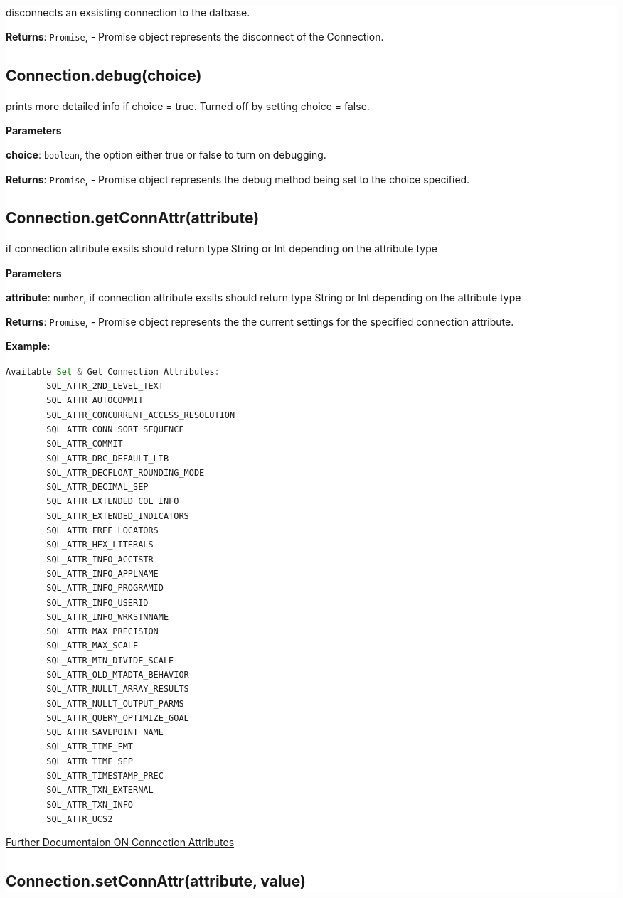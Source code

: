 disconnects an exsisting connection to the datbase.

**Returns**: `Promise`, - Promise object represents the disconnect of the Connection.

## Connection.debug(choice) 

prints more detailed info if choice = true. Turned off by setting choice = false.

**Parameters**

**choice**: `boolean`, the option either true or false to turn on debugging.

**Returns**: `Promise`, - Promise object represents the debug method being set to the choice specified.

## Connection.getConnAttr(attribute) 

if connection attribute exsits should return type String or Int depending on the attribute type

**Parameters**

**attribute**: `number`, if connection attribute exsits should return type String or Int depending on the attribute type

**Returns**: `Promise`, - Promise object represents the the current settings for the specified connection attribute.

**Example**:
```js
Available Set & Get Connection Attributes:
		SQL_ATTR_2ND_LEVEL_TEXT
		SQL_ATTR_AUTOCOMMIT
		SQL_ATTR_CONCURRENT_ACCESS_RESOLUTION
		SQL_ATTR_CONN_SORT_SEQUENCE 
		SQL_ATTR_COMMIT
		SQL_ATTR_DBC_DEFAULT_LIB
		SQL_ATTR_DECFLOAT_ROUNDING_MODE
		SQL_ATTR_DECIMAL_SEP
		SQL_ATTR_EXTENDED_COL_INFO
		SQL_ATTR_EXTENDED_INDICATORS
		SQL_ATTR_FREE_LOCATORS
		SQL_ATTR_HEX_LITERALS
		SQL_ATTR_INFO_ACCTSTR
		SQL_ATTR_INFO_APPLNAME
		SQL_ATTR_INFO_PROGRAMID
		SQL_ATTR_INFO_USERID
		SQL_ATTR_INFO_WRKSTNNAME
		SQL_ATTR_MAX_PRECISION
		SQL_ATTR_MAX_SCALE
		SQL_ATTR_MIN_DIVIDE_SCALE
		SQL_ATTR_OLD_MTADTA_BEHAVIOR
		SQL_ATTR_NULLT_ARRAY_RESULTS
		SQL_ATTR_NULLT_OUTPUT_PARMS
		SQL_ATTR_QUERY_OPTIMIZE_GOAL
		SQL_ATTR_SAVEPOINT_NAME
		SQL_ATTR_TIME_FMT
		SQL_ATTR_TIME_SEP
		SQL_ATTR_TIMESTAMP_PREC
		SQL_ATTR_TXN_EXTERNAL
		SQL_ATTR_TXN_INFO
		SQL_ATTR_UCS2	
```
[Further Documentaion ON Connection Attributes](https://www.ibm.com/support/knowledgecenter/en/ssw\_ibm\_i_73/cli/rzadpfnsconx.htm)
## Connection.setConnAttr(attribute, value) 
